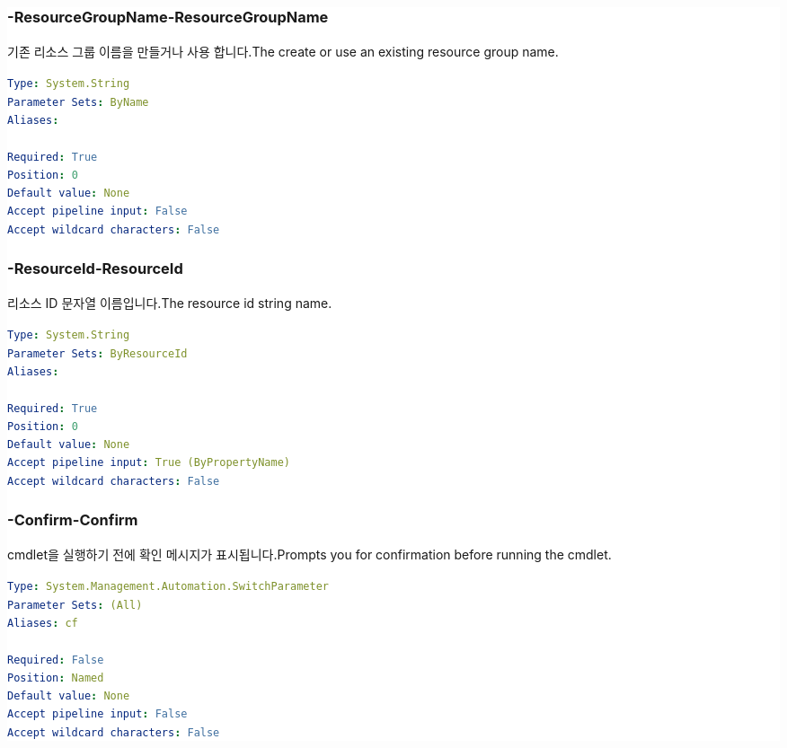 ### <span data-ttu-id="af527-128">-ResourceGroupName</span><span class="sxs-lookup"><span data-stu-id="af527-128">-ResourceGroupName</span></span>
<span data-ttu-id="af527-129">기존 리소스 그룹 이름을 만들거나 사용 합니다.</span><span class="sxs-lookup"><span data-stu-id="af527-129">The create or use an existing resource group name.</span></span>

```yaml
Type: System.String
Parameter Sets: ByName
Aliases:

Required: True
Position: 0
Default value: None
Accept pipeline input: False
Accept wildcard characters: False
```

### <span data-ttu-id="af527-130">-ResourceId</span><span class="sxs-lookup"><span data-stu-id="af527-130">-ResourceId</span></span>
<span data-ttu-id="af527-131">리소스 ID 문자열 이름입니다.</span><span class="sxs-lookup"><span data-stu-id="af527-131">The resource id string name.</span></span>

```yaml
Type: System.String
Parameter Sets: ByResourceId
Aliases:

Required: True
Position: 0
Default value: None
Accept pipeline input: True (ByPropertyName)
Accept wildcard characters: False
```

### <span data-ttu-id="af527-132">-Confirm</span><span class="sxs-lookup"><span data-stu-id="af527-132">-Confirm</span></span>
<span data-ttu-id="af527-133">cmdlet을 실행하기 전에 확인 메시지가 표시됩니다.</span><span class="sxs-lookup"><span data-stu-id="af527-133">Prompts you for confirmation before running the cmdlet.</span></span>

```yaml
Type: System.Management.Automation.SwitchParameter
Parameter Sets: (All)
Aliases: cf

Required: False
Position: Named
Default value: None
Accept pipeline input: False
Accept wildcard characters: False
```
